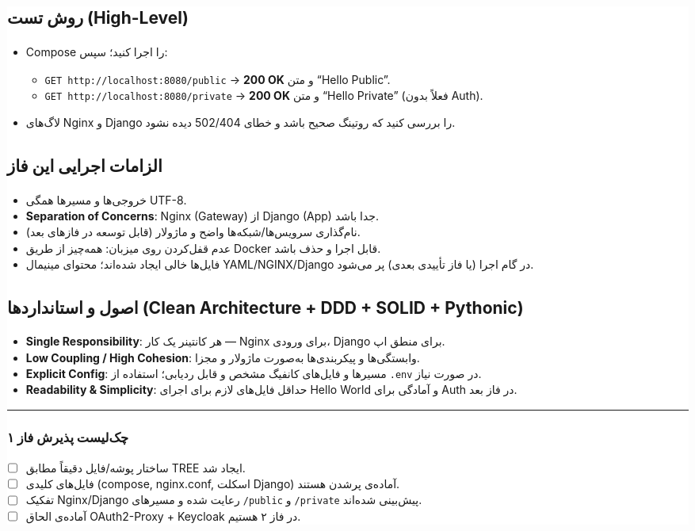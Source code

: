 
## روش تست (High-Level)

* Compose را اجرا کنید؛ سپس:

  * `GET http://localhost:8080/public` → **200 OK** و متن “Hello Public”.
  * `GET http://localhost:8080/private` → **200 OK** و متن “Hello Private” (فعلاً بدون Auth).
* لاگ‌های Nginx و Django را بررسی کنید که روتینگ صحیح باشد و خطای 502/404 دیده نشود.

## الزامات اجرایی این فاز

* خروجی‌ها و مسیرها همگی UTF-8.
* **Separation of Concerns**: Nginx (Gateway) از Django (App) جدا باشد.
* نام‌گذاری سرویس‌ها/شبکه‌ها واضح و ماژولار (قابل توسعه در فازهای بعد).
* عدم قفل‌کردن روی میزبان: همه‌چیز از طریق Docker قابل اجرا و حذف باشد.
* فایل‌ها خالی ایجاد شده‌اند؛ محتوای مینیمال YAML/NGINX/Django در گام اجرا (یا فاز تأییدی بعدی) پر می‌شود.

## اصول و استانداردها (Clean Architecture + DDD + SOLID + Pythonic)

* **Single Responsibility**: هر کانتینر یک کار — Nginx برای ورودی، Django برای منطق اپ.
* **Low Coupling / High Cohesion**: وابستگی‌ها و پیکربندی‌ها به‌صورت ماژولار و مجزا.
* **Explicit Config**: مسیرها و فایل‌های کانفیگ مشخص و قابل ردیابی؛ استفاده از `.env` در صورت نیاز.
* **Readability & Simplicity**: حداقل فایل‌های لازم برای اجرای Hello World و آمادگی برای Auth در فاز بعد.

---

### چک‌لیست پذیرش فاز ۱

* [ ] ساختار پوشه/فایل دقیقاً مطابق TREE ایجاد شد.
* [ ] فایل‌های کلیدی (compose, nginx.conf, اسکلت Django) آماده‌ی پرشدن هستند.
* [ ] تفکیک Nginx/Django رعایت شده و مسیرهای `/public` و `/private` پیش‌بینی شده‌اند.
* [ ] آماده‌ی الحاق OAuth2-Proxy + Keycloak در فاز ۲ هستیم.
